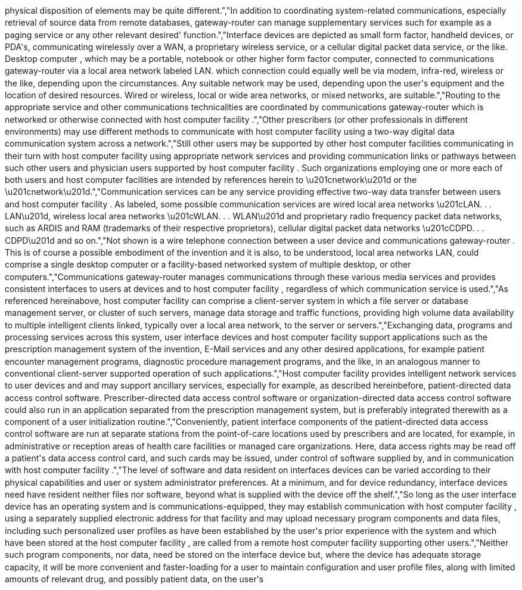 physical disposition of elements may be quite different.","In addition to coordinating system-related communications, especially retrieval of source data from remote databases, gateway-router  can manage supplementary services such for example as a paging service  or any other relevant desired' function.","Interface devices  are depicted as small form factor, handheld devices, or PDA's, communicating wirelessly over a WAN, a proprietary wireless service, or a cellular digital packet data service, or the like. Desktop computer , which may be a portable, notebook or other higher form factor computer, connected to communications gateway-router  via a local area network labeled LAN. which connection could equally well be via modem, infra-red, wireless or the like, depending upon the circumstances. Any suitable network may be used, depending upon the user's equipment and the location of desired resources. Wired or wireless, local or wide area networks, or mixed networks, are suitable.","Routing to the appropriate service and other communications technicalities are coordinated by communications gateway-router  which is networked or otherwise connected with host computer facility .","Other prescribers (or other professionals in different environments) may use different methods to communicate with host computer facility  using a two-way digital data communication system across a network.","Still other users may be supported by other host computer facilities communicating in their turn with host computer facility  using appropriate network services and providing communication links or pathways between such other users and physician users supported by host computer facility . Such organizations employing one or more each of both users and host computer facilities are intended by references herein to \u201cnetwork\u201d or the \u201cnetwork\u201d.","Communication services  can be any service providing effective two-way data transfer between users  and host computer facility . As labeled, some possible communication services  are wired local area networks \u201cLAN. . . LAN\u201d, wireless local area networks \u201cWLAN. . . WLAN\u201d and proprietary radio frequency packet data networks, such as ARDIS and RAM (trademarks of their respective proprietors), cellular digital packet data networks \u201cCDPD. . . CDPD\u201d and so on.","Not shown is a wire telephone connection between a user device  and communications gateway-router . This is of course a possible embodiment of the invention and it is also, to be understood, local area networks LAN, could comprise a single desktop computer or a facility-based networked system of multiple desktop, or other computers.","Communications gateway-router  manages communications through these various media services and provides consistent interfaces to users at devices  and to host computer facility , regardless of which communication service  is used.","As referenced hereinabove, host computer facility  can comprise a client-server system in which a file server or database management server, or cluster of such servers, manage data storage and traffic functions, providing high volume data availability to multiple intelligent clients linked, typically over a local area network, to the server or servers.","Exchanging data, programs and processing services across this system, user interface devices  and host computer facility  support applications such as the prescription management system of the invention, E-Mail services and any other desired applications, for example patient encounter management programs, diagnostic procedure management programs, and the like, in an analogous manner to conventional client-server supported operation of such applications.","Host computer facility  provides intelligent network services to user devices  and  and may support ancillary services, especially for example, as described hereinbefore, patient-directed data access control software. Prescriber-directed data access control software or organization-directed data access control software could also run in an application separated from the prescription management system, but is preferably integrated therewith as a component of a user initialization routine.","Conveniently, patient interface components of the patient-directed data access control software are run at separate stations from the point-of-care locations used by prescribers and are located, for example, in administrative or reception areas of health care facilities or managed care organizations. Here, data access rights may be read off a patient's data access control card, and such cards may be issued, under control of software supplied by, and in communication with host computer facility .","The level of software and data resident on interfaces devices  can be varied according to their physical capabilities and user or system administrator preferences. At a minimum, and for device redundancy, interface devices  need have resident neither files nor software, beyond what is supplied with the device off the shelf.","So long as the user interface device has an operating system and is communications-equipped, they may establish communication with host computer facility , using a separately supplied electronic address for that facility and may upload necessary program components and data files, including such personalized user profiles as have been established by the user's prior experience with the system and which have been stored at the host computer facility , are called from a remote host computer facility supporting other users.","Neither such program components, nor data, need be stored on the interface device  but, where the device  has adequate storage capacity, it will be more convenient and faster-loading for a user to maintain configuration and user profile files, along with limited amounts of relevant drug, and possibly patient data, on the user's